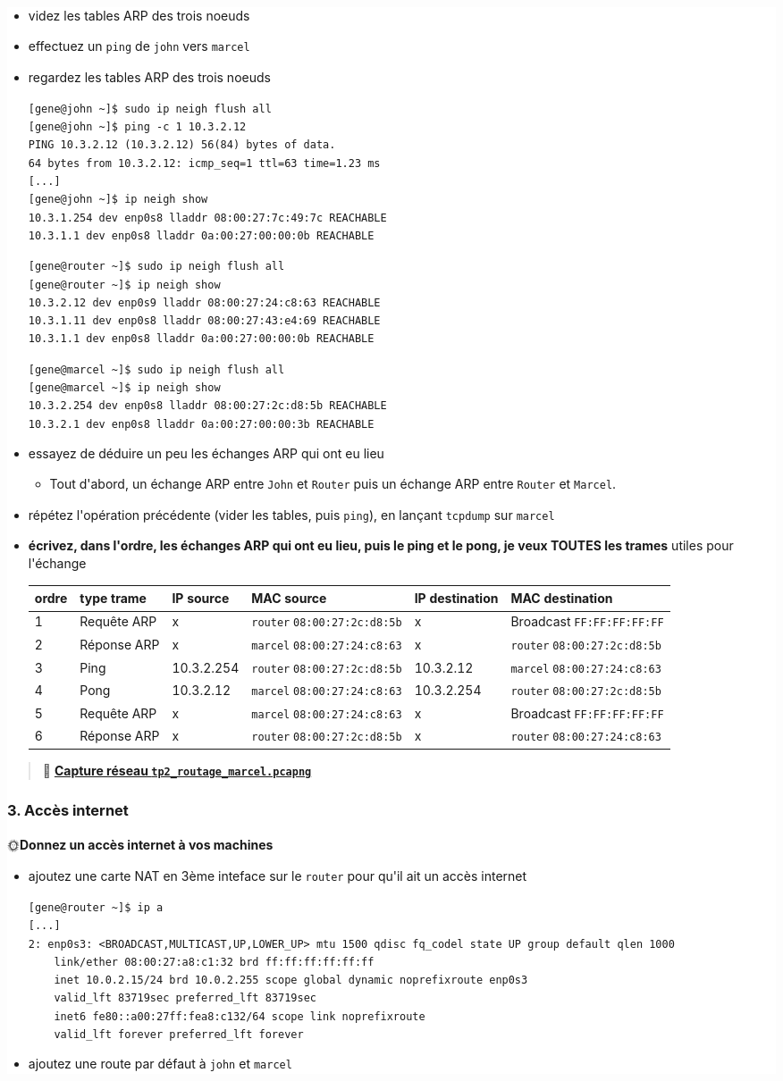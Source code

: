 - videz les tables ARP des trois noeuds
- effectuez un `ping` de `john` vers `marcel`
- regardez les tables ARP des trois noeuds
  ```
  [gene@john ~]$ sudo ip neigh flush all
  [gene@john ~]$ ping -c 1 10.3.2.12
  PING 10.3.2.12 (10.3.2.12) 56(84) bytes of data.
  64 bytes from 10.3.2.12: icmp_seq=1 ttl=63 time=1.23 ms
  [...]
  [gene@john ~]$ ip neigh show
  10.3.1.254 dev enp0s8 lladdr 08:00:27:7c:49:7c REACHABLE
  10.3.1.1 dev enp0s8 lladdr 0a:00:27:00:00:0b REACHABLE
  ```
  ```
  [gene@router ~]$ sudo ip neigh flush all
  [gene@router ~]$ ip neigh show
  10.3.2.12 dev enp0s9 lladdr 08:00:27:24:c8:63 REACHABLE
  10.3.1.11 dev enp0s8 lladdr 08:00:27:43:e4:69 REACHABLE
  10.3.1.1 dev enp0s8 lladdr 0a:00:27:00:00:0b REACHABLE
  ```
  ```
  [gene@marcel ~]$ sudo ip neigh flush all
  [gene@marcel ~]$ ip neigh show
  10.3.2.254 dev enp0s8 lladdr 08:00:27:2c:d8:5b REACHABLE
  10.3.2.1 dev enp0s8 lladdr 0a:00:27:00:00:3b REACHABLE
  ```
- essayez de déduire un peu les échanges ARP qui ont eu lieu
  - Tout d'abord, un échange ARP entre `John` et `Router` puis un échange ARP entre `Router` et `Marcel`.
- répétez l'opération précédente (vider les tables, puis `ping`), en lançant `tcpdump` sur `marcel`
- **écrivez, dans l'ordre, les échanges ARP qui ont eu lieu, puis le ping et le pong, je veux TOUTES les trames** utiles pour l'échange

  | ordre | type trame  | IP source  | MAC source                   | IP destination | MAC destination              |
  | ----- | ----------- | ---------- | ---------------------------- | -------------- | ---------------------------- |
  | 1     | Requête ARP | x          | `router` `08:00:27:2c:d8:5b` | x              | Broadcast `FF:FF:FF:FF:FF`   |
  | 2     | Réponse ARP | x          | `marcel` `08:00:27:24:c8:63` | x              | `router` `08:00:27:2c:d8:5b` |
  | 3     | Ping        | 10.3.2.254 | `router` `08:00:27:2c:d8:5b` | 10.3.2.12      | `marcel` `08:00:27:24:c8:63` |
  | 4     | Pong        | 10.3.2.12  | `marcel` `08:00:27:24:c8:63` | 10.3.2.254     | `router` `08:00:27:2c:d8:5b` |
  | 5     | Requête ARP | x          | `marcel` `08:00:27:24:c8:63` | x              | Broadcast `FF:FF:FF:FF:FF`   |
  | 6     | Réponse ARP | x          | `router` `08:00:27:2c:d8:5b` | x              | `router` `08:00:27:24:c8:63` |

> 🦈 **[Capture réseau `tp2_routage_marcel.pcapng`](./pcap/tp2_arp.pcapng)**

### 3. Accès internet

🌞**Donnez un accès internet à vos machines**

- ajoutez une carte NAT en 3ème inteface sur le `router` pour qu'il ait un accès internet
  ```
  [gene@router ~]$ ip a
  [...]
  2: enp0s3: <BROADCAST,MULTICAST,UP,LOWER_UP> mtu 1500 qdisc fq_codel state UP group default qlen 1000
      link/ether 08:00:27:a8:c1:32 brd ff:ff:ff:ff:ff:ff
      inet 10.0.2.15/24 brd 10.0.2.255 scope global dynamic noprefixroute enp0s3
      valid_lft 83719sec preferred_lft 83719sec
      inet6 fe80::a00:27ff:fea8:c132/64 scope link noprefixroute
      valid_lft forever preferred_lft forever
  ```
- ajoutez une route par défaut à `john` et `marcel`
